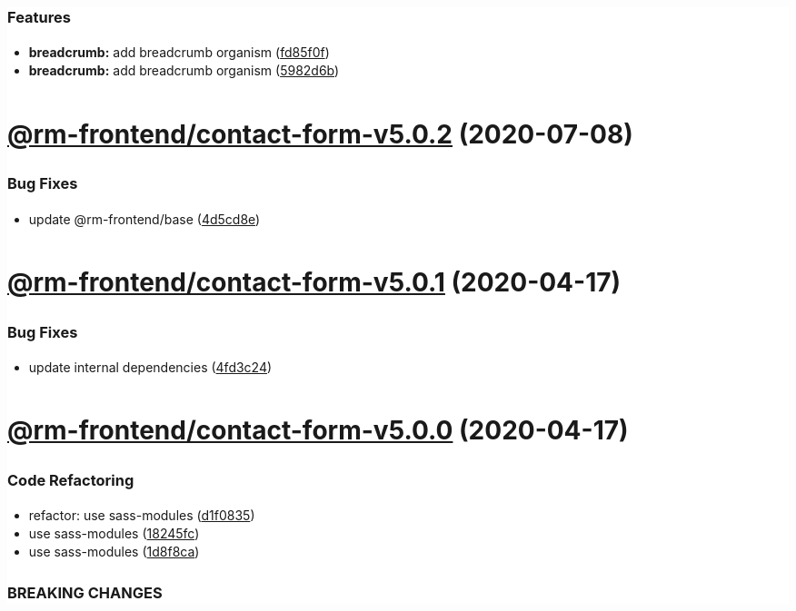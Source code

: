 
### Features

* **breadcrumb:** add breadcrumb organism ([fd85f0f](https://bitbucket.ruhmesmeile.tools/projects/front/repos/rm-frontend/commits/fd85f0f))
* **breadcrumb:** add breadcrumb organism ([5982d6b](https://bitbucket.ruhmesmeile.tools/projects/front/repos/rm-frontend/commits/5982d6b))

<a name="@rm-frontend/contact-form-v5.0.2"></a>
# [@rm-frontend/contact-form-v5.0.2](https://bitbucket.ruhmesmeile.tools/projects/front/repos/rm-frontend/compare/diff?targetBranch=refs%2Ftags%2Fcontact-form@5.0.1&sourceBranch=refs%2Ftags%2Fcontact-form@5.0.2) (2020-07-08)


### Bug Fixes

* update @rm-frontend/base ([4d5cd8e](https://bitbucket.ruhmesmeile.tools/projects/front/repos/rm-frontend/commits/4d5cd8e))

<a name="@rm-frontend/contact-form-v5.0.1"></a>
# [@rm-frontend/contact-form-v5.0.1](https://bitbucket.ruhmesmeile.tools/projects/front/repos/rm-frontend/compare/diff?targetBranch=refs%2Ftags%2Fcontact-form@5.0.0&sourceBranch=refs%2Ftags%2Fcontact-form@5.0.1) (2020-04-17)


### Bug Fixes

* update internal dependencies ([4fd3c24](https://bitbucket.ruhmesmeile.tools/projects/front/repos/rm-frontend/commits/4fd3c24))

<a name="@rm-frontend/contact-form-v5.0.0"></a>
# [@rm-frontend/contact-form-v5.0.0](https://bitbucket.ruhmesmeile.tools/projects/front/repos/rm-frontend/compare/diff?targetBranch=refs%2Ftags%2Fcontact-form@4.0.0&sourceBranch=refs%2Ftags%2Fcontact-form@5.0.0) (2020-04-17)


### Code Refactoring

* refactor: use sass-modules ([d1f0835](https://bitbucket.ruhmesmeile.tools/projects/front/repos/rm-frontend/commits/d1f0835))
* use sass-modules ([18245fc](https://bitbucket.ruhmesmeile.tools/projects/front/repos/rm-frontend/commits/18245fc))
* use sass-modules ([1d8f8ca](https://bitbucket.ruhmesmeile.tools/projects/front/repos/rm-frontend/commits/1d8f8ca))


### BREAKING CHANGES
